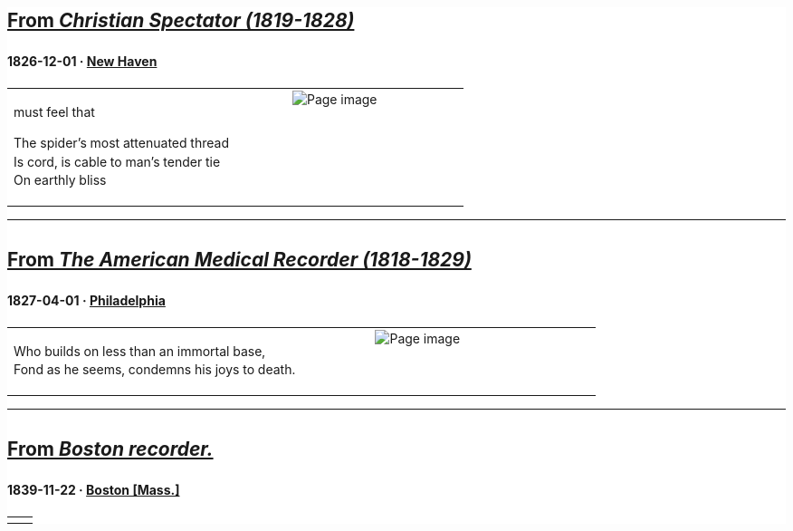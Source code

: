 
## [From _Christian Spectator (1819-1828)_](https://archive.org/details/sim_quarterly-christian-spectator_1826-12_12/page/n21/mode/1up?view=theater)

#### 1826-12-01 &middot; [New Haven](http://dbpedia.org/resource/New_Haven%2C_Connecticut)

<table style="width: 100%;"><tr><td style="width: 50%">

  
must feel that  
  
The spider’s most attenuated thread  
Is cord, is cable to man’s tender tie  
On earthly bliss
</td><td style="width: 50%; max-height: 75%; margin: auto; display: block;">
<img alt="Page image" src="https://iiif.archive.org/image/iiif/2/sim_quarterly-christian-spectator_1826-12_12%2Fsim_quarterly-christian-spectator_1826-12_12_jp2.zip%2Fsim_quarterly-christian-spectator_1826-12_12_jp2%2Fsim_quarterly-christian-spectator_1826-12_12_0021.jp2/pct:55.742725880551305,46.67391304347826,33.34609494640122,6.673913043478261/600,/0/default.jpg"/>
</td>
</tr></table>

---

## [From _The American Medical Recorder (1818-1829)_](https://archive.org/details/sim_american-medical-recorder_1827-04_11_2/page/n207/mode/1up?view=theater)

#### 1827-04-01 &middot; [Philadelphia](http://dbpedia.org/resource/Philadelphia)

<table style="width: 100%;"><tr><td style="width: 50%">

  
  
Who builds on less than an immortal base,  
Fond as he seems, condemns his joys to death.
</td><td style="width: 50%; max-height: 75%; margin: auto; display: block;">
<img alt="Page image" src="https://iiif.archive.org/image/iiif/2/sim_american-medical-recorder_1827-04_11_2%2Fsim_american-medical-recorder_1827-04_11_2_jp2.zip%2Fsim_american-medical-recorder_1827-04_11_2_jp2%2Fsim_american-medical-recorder_1827-04_11_2_0207.jp2/pct:34.18640183346066,20.692974013474494,41.1764705882353,2.502406159769009/600,/0/default.jpg"/>
</td>
</tr></table>

---

## [From _Boston recorder._](https://archive.org/details/sim_congregationalist-and-herald-of-gospel-liberty_1839-11-22_24_47/page/n2/mode/1up?view=theater)

#### 1839-11-22 &middot; [Boston [Mass.]](http://dbpedia.org/resource/Boston)

<table style="width: 100%;"><tr><td style="width: 50%">

  
  